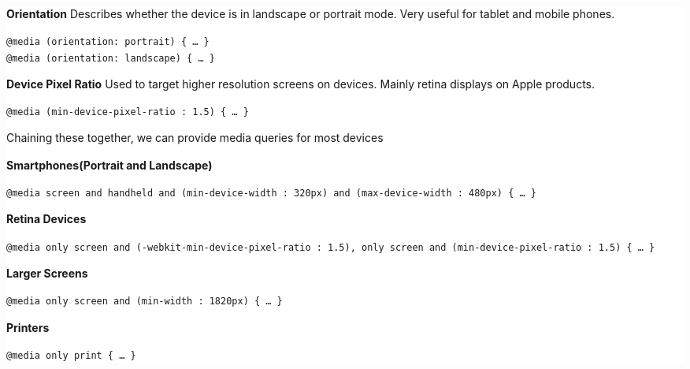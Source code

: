 **Orientation**
Describes whether the device is in landscape or portrait mode. Very useful for tablet and mobile phones.

    @media (orientation: portrait) { … }
    @media (orientation: landscape) { … }
    
**Device Pixel Ratio**
Used to target higher resolution screens on devices. Mainly retina displays on Apple products.

    @media (min-device-pixel-ratio : 1.5) { … }
    
Chaining these together, we can provide media queries for most devices

**Smartphones(Portrait and Landscape)**

    @media screen and handheld and (min-device-width : 320px) and (max-device-width : 480px) { … }
    
**Retina Devices**

    @media only screen and (-webkit-min-device-pixel-ratio : 1.5), only screen and (min-device-pixel-ratio : 1.5) { … }
    
**Larger Screens**

    @media only screen and (min-width : 1820px) { … }
    
**Printers**

    @media only print { … }

  



  
